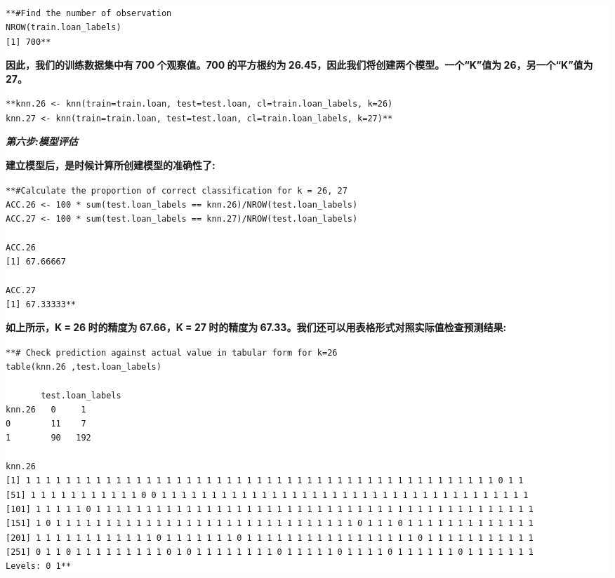 ```
**#Find the number of observation
NROW(train.loan_labels) 
[1] 700** 
```

**因此，我们的训练数据集中有 700 个观察值。700 的平方根约为 26.45，因此我们将创建两个模型。一个“K”值为 26，另一个“K”值为 27。**

```
**knn.26 <- knn(train=train.loan, test=test.loan, cl=train.loan_labels, k=26)
knn.27 <- knn(train=train.loan, test=test.loan, cl=train.loan_labels, k=27)** 
```

*****第六步:模型评估*****

**建立模型后，是时候计算所创建模型的准确性了:**

```
**#Calculate the proportion of correct classification for k = 26, 27
ACC.26 <- 100 * sum(test.loan_labels == knn.26)/NROW(test.loan_labels)
ACC.27 <- 100 * sum(test.loan_labels == knn.27)/NROW(test.loan_labels)

ACC.26
[1] 67.66667

ACC.27
[1] 67.33333** 
```

**如上所示，K = 26 时的精度为 67.66，K = 27 时的精度为 67.33。我们还可以用表格形式对照实际值检查预测结果:**

```
**# Check prediction against actual value in tabular form for k=26
table(knn.26 ,test.loan_labels)

       test.loan_labels
knn.26   0     1
0        11    7
1        90   192

knn.26
[1] 1 1 1 1 1 1 1 1 1 1 1 1 1 1 1 1 1 1 1 1 1 1 1 1 1 1 1 1 1 1 1 1 1 1 1 1 1 1 1 1 1 1 1 1 1 1 1 0 1 1
[51] 1 1 1 1 1 1 1 1 1 1 1 0 0 1 1 1 1 1 1 1 1 1 1 1 1 1 1 1 1 1 1 1 1 1 1 1 1 1 1 1 1 1 1 1 1 1 1 1 1 1
[101] 1 1 1 1 1 0 1 1 1 1 1 1 1 1 1 1 1 1 1 1 1 1 1 1 1 1 1 1 1 1 1 1 1 1 1 1 1 1 1 1 1 1 1 1 1 1 1 1 1 1
[151] 1 0 1 1 1 1 1 1 1 1 1 1 1 1 1 1 1 1 1 1 1 1 1 1 1 1 1 1 1 1 1 1 0 1 1 1 0 1 1 1 1 1 1 1 1 1 1 1 1 1
[201] 1 1 1 1 1 1 1 1 1 1 1 1 0 1 1 1 1 1 1 1 0 1 1 1 1 1 1 1 1 1 1 1 1 1 1 1 1 1 0 1 1 1 1 1 1 1 1 1 1 1
[251] 0 1 1 0 1 1 1 1 1 1 1 1 1 0 1 0 1 1 1 1 1 1 1 1 0 1 1 1 1 1 0 1 1 1 1 0 1 1 1 1 1 1 0 1 1 1 1 1 1 1
Levels: 0 1** 
```
